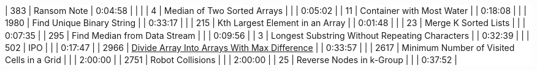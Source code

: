 | 383    | Ransom Note                                                                                                                                                                                  | 0:04:58  |          |         |
| 4      | Median of Two Sorted Arrays                                                                                                                                                                  |          |          | 0:05:02 |
| 11     | Container with Most Water                                                                                                                                                                    |          | 0:18:08  |         |
| 1980   | Find Unique Binary String                                                                                                                                                                    |          | 0:33:17  |         |
| 215    | Kth Largest Element in an Array                                                                                                                                                              |          | 0:01:48  |         |
| 23     | Merge K Sorted Lists                                                                                                                                                                         |          |          | 0:07:35 |
| 295    | Find Median from Data Stream                                                                                                                                                                 |          |          | 0:09:56 |
| 3      | Longest Substring Without Repeating Characters                                                                                                                                               |          | 0:32:39  |         |
| 502    | IPO                                                                                                                                                                                          |          |          | 0:17:47 |
| 2966   | [Divide Array Into Arrays With Max Difference](https://leetcode.com/problems/divide-array-into-arrays-with-max-difference/)                                                                  |          | 0:33:57  |         |
| 2617   | Minimum Number of Visited Cells in a Grid                                                                                                                                                    |          |          | 2:00:00 |
| 2751   | Robot Collisions                                                                                                                                                                             |          |          | 2:00:00 |
| 25     | Reverse Nodes in k-Group                                                                                                                                                                     |          |          | 0:37:52 |